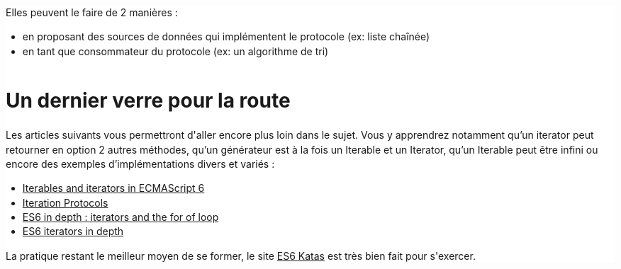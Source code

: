 Elles peuvent le faire de 2 manières :

* en proposant des sources de données qui implémentent le protocole (ex: liste
  chaînée)
* en tant que consommateur du protocole (ex: un algorithme de tri)

# Un dernier verre pour la route

Les articles suivants vous permettront d'aller encore plus loin dans le sujet.
Vous y apprendrez notamment qu’un iterator peut retourner en option 2 autres
méthodes, qu’un générateur est à la fois un Iterable et un Iterator, qu’un
Iterable peut être infini ou encore des exemples d’implémentations divers et
variés :

* [Iterables and iterators in ECMAScript
  6](http://www.2ality.com/2015/02/es6-iteration.html)
* [Iteration
  Protocols](https://developer.mozilla.org/en-US/docs/Web/JavaScript/Reference/Iteration_protocols)
* [ES6 in depth : iterators and the for of
  loop](https://hacks.mozilla.org/2015/04/es6-in-depth-iterators-and-the-for-of-loop/)
* [ES6 iterators in depth](https://ponyfoo.com/articles/es6-iterators-in-depth)

La pratique restant le meilleur moyen de se former, le site [ES6
Katas](http://es6katas.org/) est très bien fait pour s'exercer.
